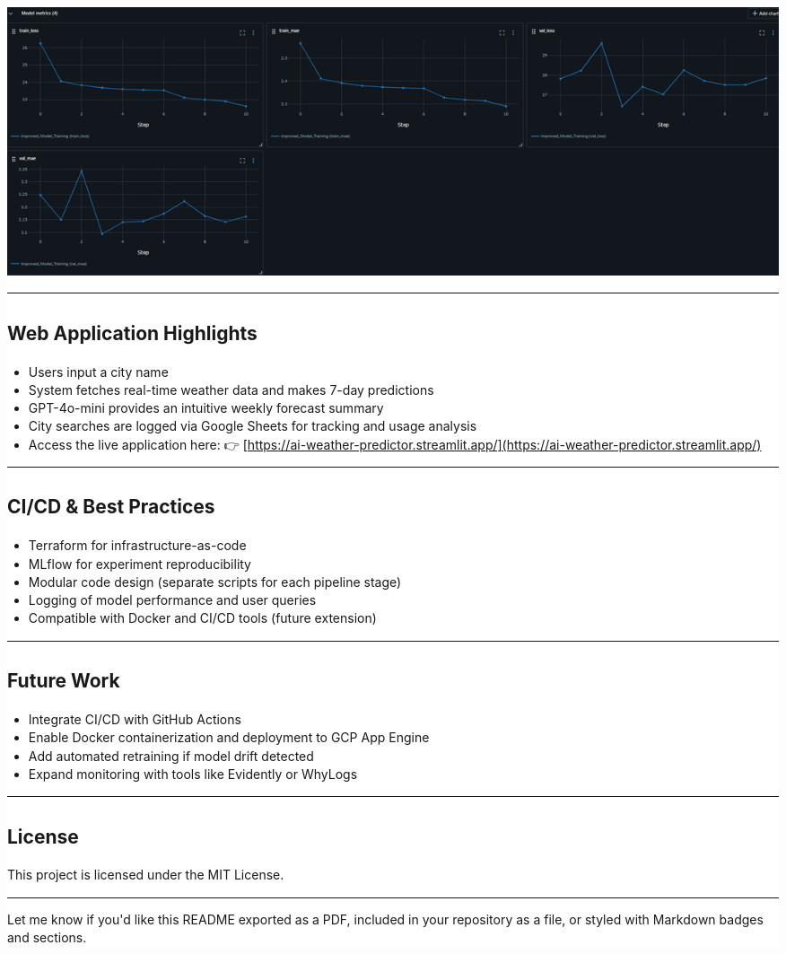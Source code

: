 ![mlflow3](https://github.com/sntk-76/AI-weather-predictor/blob/main/project_plan/mlflow/3.png)

---

## Web Application Highlights

* Users input a city name
* System fetches real-time weather data and makes 7-day predictions
* GPT-4o-mini provides an intuitive weekly forecast summary
* City searches are logged via Google Sheets for tracking and usage analysis
* Access the live application here:
👉 [https://ai-weather-predictor.streamlit.app/](https://ai-weather-predictor.streamlit.app/)


---

## CI/CD & Best Practices

* Terraform for infrastructure-as-code
* MLflow for experiment reproducibility
* Modular code design (separate scripts for each pipeline stage)
* Logging of model performance and user queries
* Compatible with Docker and CI/CD tools (future extension)

---

## Future Work

* Integrate CI/CD with GitHub Actions
* Enable Docker containerization and deployment to GCP App Engine
* Add automated retraining if model drift detected
* Expand monitoring with tools like Evidently or WhyLogs

---

## License

This project is licensed under the MIT License.

---

Let me know if you'd like this README exported as a PDF, included in your repository as a file, or styled with Markdown badges and sections.
